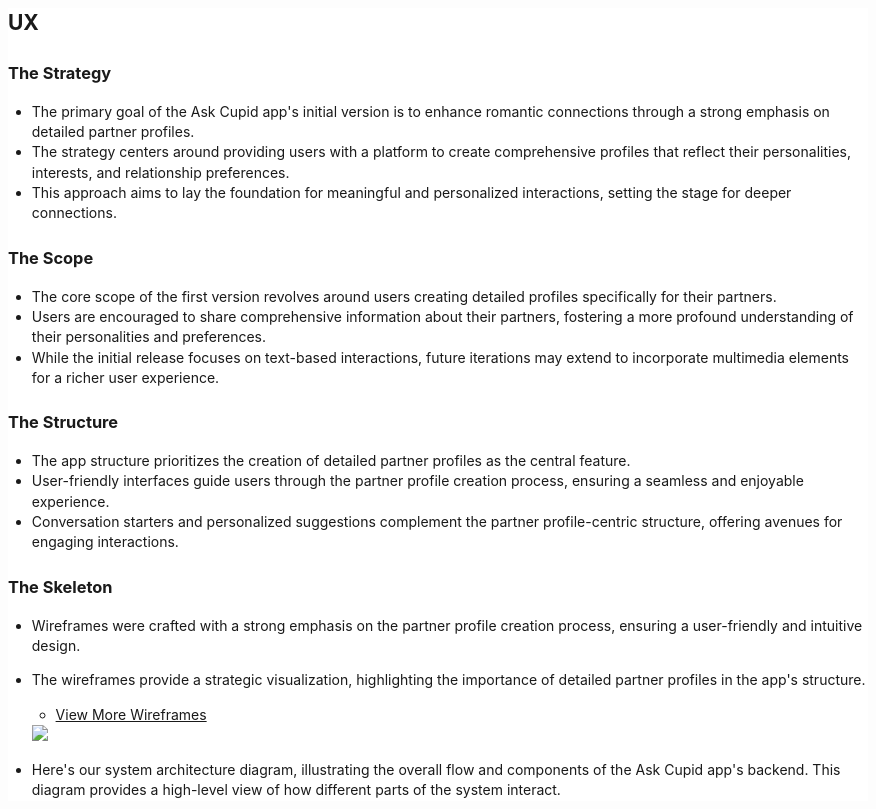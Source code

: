 <a id=ux></a>

## UX

<a id="the-strategy"></a>

### The Strategy

- The primary goal of the Ask Cupid app's initial version is to enhance romantic connections through a strong emphasis on detailed partner profiles.
- The strategy centers around providing users with a platform to create comprehensive profiles that reflect their personalities, interests, and relationship preferences.
- This approach aims to lay the foundation for meaningful and personalized interactions, setting the stage for deeper connections.

<a id="the-scope"></a>

### The Scope

- The core scope of the first version revolves around users creating detailed profiles specifically for their partners.
- Users are encouraged to share comprehensive information about their partners, fostering a more profound understanding of their personalities and preferences.
- While the initial release focuses on text-based interactions, future iterations may extend to incorporate multimedia elements for a richer user experience.

<a id="the-structure"></a>

### The Structure

- The app structure prioritizes the creation of detailed partner profiles as the central feature.
- User-friendly interfaces guide users through the partner profile creation process, ensuring a seamless and enjoyable experience.
- Conversation starters and personalized suggestions complement the partner profile-centric structure, offering avenues for engaging interactions.

<a id="the-skeleton"></a>

### The Skeleton

- Wireframes were crafted with a strong emphasis on the partner profile creation process, ensuring a user-friendly and intuitive design.
- The wireframes provide a strategic visualization, highlighting the importance of detailed partner profiles in the app's structure.

  - [View More Wireframes](src/assets/wireframes)

  <img src="src/assets/wireframes/wireframe_1_landing_page.png" width="250" >
  <br>

- Here's our system architecture diagram, illustrating the overall flow and components of the Ask Cupid app's backend. This diagram provides a high-level view of how different parts of the system interact.
